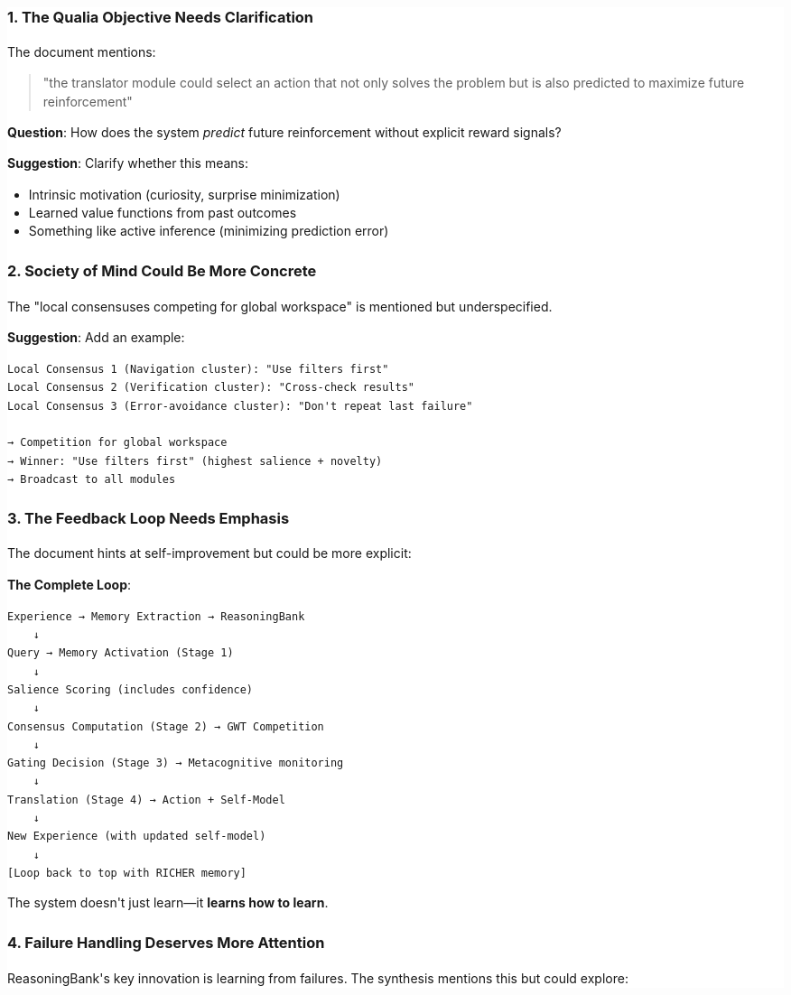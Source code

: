 ### 1. **The Qualia Objective Needs Clarification**
The document mentions:
> "the translator module could select an action that not only solves the problem but is also predicted to maximize future reinforcement"

**Question**: How does the system *predict* future reinforcement without explicit reward signals? 

**Suggestion**: Clarify whether this means:
- Intrinsic motivation (curiosity, surprise minimization)
- Learned value functions from past outcomes
- Something like active inference (minimizing prediction error)

### 2. **Society of Mind Could Be More Concrete**
The "local consensuses competing for global workspace" is mentioned but underspecified.

**Suggestion**: Add an example:
```
Local Consensus 1 (Navigation cluster): "Use filters first"
Local Consensus 2 (Verification cluster): "Cross-check results"
Local Consensus 3 (Error-avoidance cluster): "Don't repeat last failure"

→ Competition for global workspace
→ Winner: "Use filters first" (highest salience + novelty)
→ Broadcast to all modules
```

### 3. **The Feedback Loop Needs Emphasis**
The document hints at self-improvement but could be more explicit:

**The Complete Loop**:
```
Experience → Memory Extraction → ReasoningBank
    ↓
Query → Memory Activation (Stage 1)
    ↓
Salience Scoring (includes confidence)
    ↓
Consensus Computation (Stage 2) → GWT Competition
    ↓
Gating Decision (Stage 3) → Metacognitive monitoring
    ↓
Translation (Stage 4) → Action + Self-Model
    ↓
New Experience (with updated self-model)
    ↓
[Loop back to top with RICHER memory]
```

The system doesn't just learn—it **learns how to learn**.

### 4. **Failure Handling Deserves More Attention**
ReasoningBank's key innovation is learning from failures. The synthesis mentions this but could explore:
